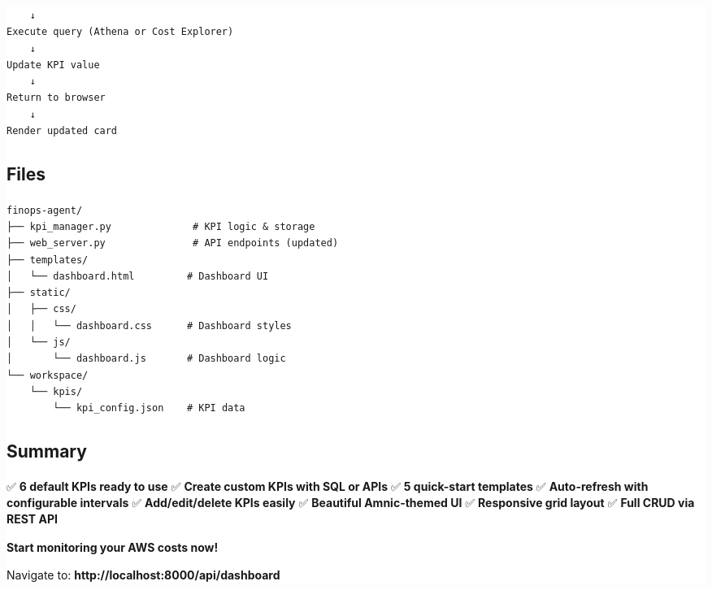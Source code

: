 ```
    ↓
Execute query (Athena or Cost Explorer)
    ↓
Update KPI value
    ↓
Return to browser
    ↓
Render updated card
```

## Files

```
finops-agent/
├── kpi_manager.py              # KPI logic & storage
├── web_server.py               # API endpoints (updated)
├── templates/
│   └── dashboard.html         # Dashboard UI
├── static/
│   ├── css/
│   │   └── dashboard.css      # Dashboard styles
│   └── js/
│       └── dashboard.js       # Dashboard logic
└── workspace/
    └── kpis/
        └── kpi_config.json    # KPI data
```

## Summary

✅ **6 default KPIs ready to use**
✅ **Create custom KPIs with SQL or APIs**
✅ **5 quick-start templates**
✅ **Auto-refresh with configurable intervals**
✅ **Add/edit/delete KPIs easily**
✅ **Beautiful Amnic-themed UI**
✅ **Responsive grid layout**
✅ **Full CRUD via REST API**

**Start monitoring your AWS costs now!**

Navigate to: **http://localhost:8000/api/dashboard**

